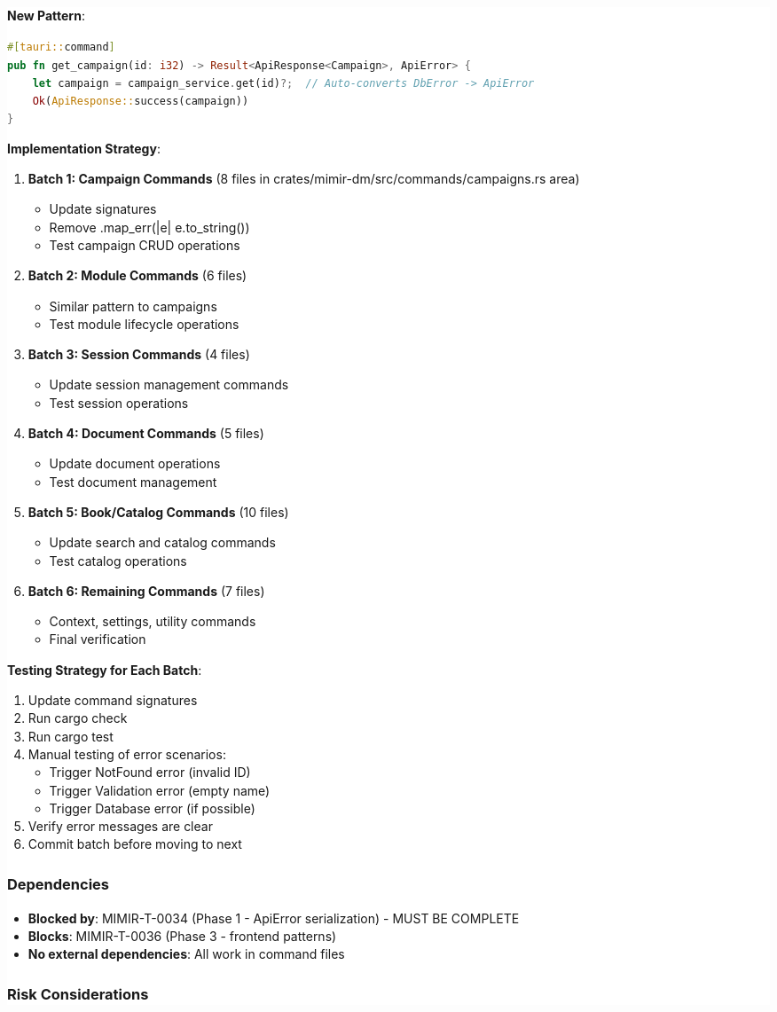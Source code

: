 **New Pattern**:
```rust
#[tauri::command]
pub fn get_campaign(id: i32) -> Result<ApiResponse<Campaign>, ApiError> {
    let campaign = campaign_service.get(id)?;  // Auto-converts DbError -> ApiError
    Ok(ApiResponse::success(campaign))
}
```

**Implementation Strategy**:

1. **Batch 1: Campaign Commands** (8 files in crates/mimir-dm/src/commands/campaigns.rs area)
   - Update signatures
   - Remove .map_err(|e| e.to_string())
   - Test campaign CRUD operations

2. **Batch 2: Module Commands** (6 files)
   - Similar pattern to campaigns
   - Test module lifecycle operations

3. **Batch 3: Session Commands** (4 files)
   - Update session management commands
   - Test session operations

4. **Batch 4: Document Commands** (5 files)
   - Update document operations
   - Test document management

5. **Batch 5: Book/Catalog Commands** (10 files)
   - Update search and catalog commands
   - Test catalog operations

6. **Batch 6: Remaining Commands** (7 files)
   - Context, settings, utility commands
   - Final verification

**Testing Strategy for Each Batch**:
1. Update command signatures
2. Run cargo check
3. Run cargo test
4. Manual testing of error scenarios:
   - Trigger NotFound error (invalid ID)
   - Trigger Validation error (empty name)
   - Trigger Database error (if possible)
5. Verify error messages are clear
6. Commit batch before moving to next

### Dependencies

- **Blocked by**: MIMIR-T-0034 (Phase 1 - ApiError serialization) - MUST BE COMPLETE
- **Blocks**: MIMIR-T-0036 (Phase 3 - frontend patterns)
- **No external dependencies**: All work in command files

### Risk Considerations
